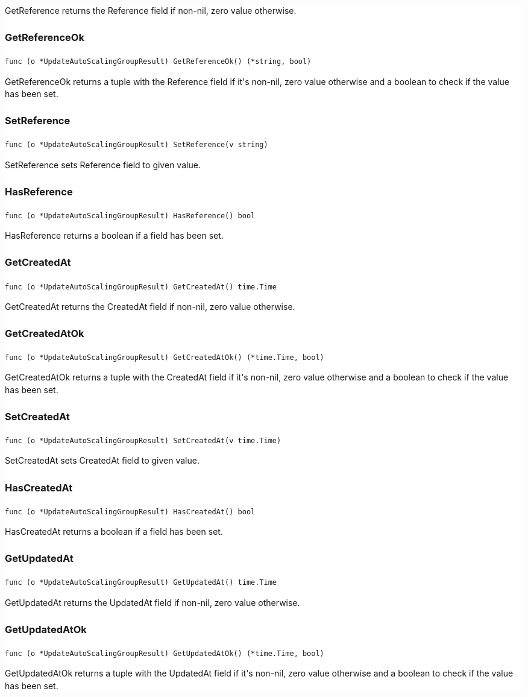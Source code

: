 GetReference returns the Reference field if non-nil, zero value otherwise.

### GetReferenceOk

`func (o *UpdateAutoScalingGroupResult) GetReferenceOk() (*string, bool)`

GetReferenceOk returns a tuple with the Reference field if it's non-nil, zero value otherwise
and a boolean to check if the value has been set.

### SetReference

`func (o *UpdateAutoScalingGroupResult) SetReference(v string)`

SetReference sets Reference field to given value.

### HasReference

`func (o *UpdateAutoScalingGroupResult) HasReference() bool`

HasReference returns a boolean if a field has been set.

### GetCreatedAt

`func (o *UpdateAutoScalingGroupResult) GetCreatedAt() time.Time`

GetCreatedAt returns the CreatedAt field if non-nil, zero value otherwise.

### GetCreatedAtOk

`func (o *UpdateAutoScalingGroupResult) GetCreatedAtOk() (*time.Time, bool)`

GetCreatedAtOk returns a tuple with the CreatedAt field if it's non-nil, zero value otherwise
and a boolean to check if the value has been set.

### SetCreatedAt

`func (o *UpdateAutoScalingGroupResult) SetCreatedAt(v time.Time)`

SetCreatedAt sets CreatedAt field to given value.

### HasCreatedAt

`func (o *UpdateAutoScalingGroupResult) HasCreatedAt() bool`

HasCreatedAt returns a boolean if a field has been set.

### GetUpdatedAt

`func (o *UpdateAutoScalingGroupResult) GetUpdatedAt() time.Time`

GetUpdatedAt returns the UpdatedAt field if non-nil, zero value otherwise.

### GetUpdatedAtOk

`func (o *UpdateAutoScalingGroupResult) GetUpdatedAtOk() (*time.Time, bool)`

GetUpdatedAtOk returns a tuple with the UpdatedAt field if it's non-nil, zero value otherwise
and a boolean to check if the value has been set.
